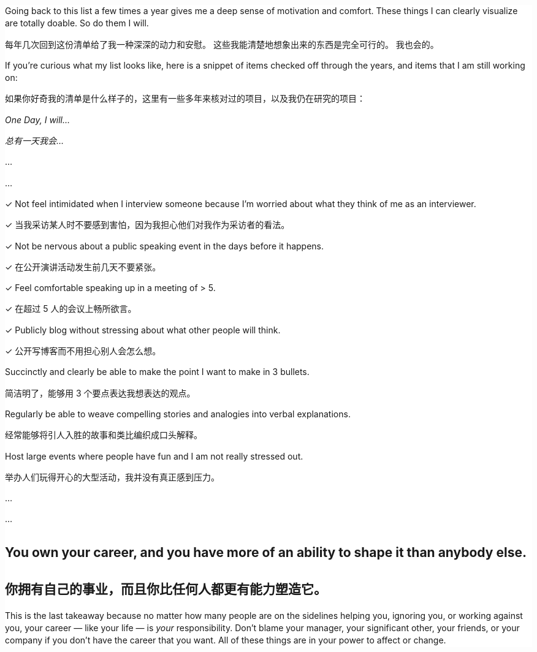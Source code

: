 Going back to this list a few times a year gives me a deep sense of motivation and comfort. These things I can clearly visualize are totally doable. So do them I will.

每年几次回到这份清单给了我一种深深的动力和安慰。 这些我能清楚地想象出来的东西是完全可行的。 我也会的。

If you’re curious what my list looks like, here is a snippet of items checked off through the years, and items that I am still working on:

如果你好奇我的清单是什么样子的，这里有一些多年来核对过的项目，以及我仍在研究的项目：

_One Day, I will…_

_总有一天我会…_

…

…

✓ Not feel intimidated when I interview someone because I’m worried about what they think of me as an interviewer.

✓ 当我采访某人时不要感到害怕，因为我担心他们对我作为采访者的看法。

✓ Not be nervous about a public speaking event in the days before it happens.

✓ 在公开演讲活动发生前几天不要紧张。

✓ Feel comfortable speaking up in a meeting of > 5.

✓ 在超过 5 人的会议上畅所欲言。

✓ Publicly blog without stressing about what other people will think.

✓ 公开写博客而不用担心别人会怎么想。

Succinctly and clearly be able to make the point I want to make in 3 bullets.

简洁明了，能够用 3 个要点表达我想表达的观点。

Regularly be able to weave compelling stories and analogies into verbal explanations.

经常能够将引人入胜的故事和类比编织成口头解释。

Host large events where people have fun and I am not really stressed out.

举办人们玩得开心的大型活动，我并没有真正感到压力。

…

…

## You own your career, and you have more of an ability to shape it than anybody else.

## 你拥有自己的事业，而且你比任何人都更有能力塑造它。

This is the last takeaway because no matter how many people are on the sidelines helping you, ignoring you, or working against you, your career — like your life — is _your_ responsibility. Don’t blame your manager, your significant other, your friends, or your company if you don’t have the career that you want. All of these things are in your power to affect or change.
